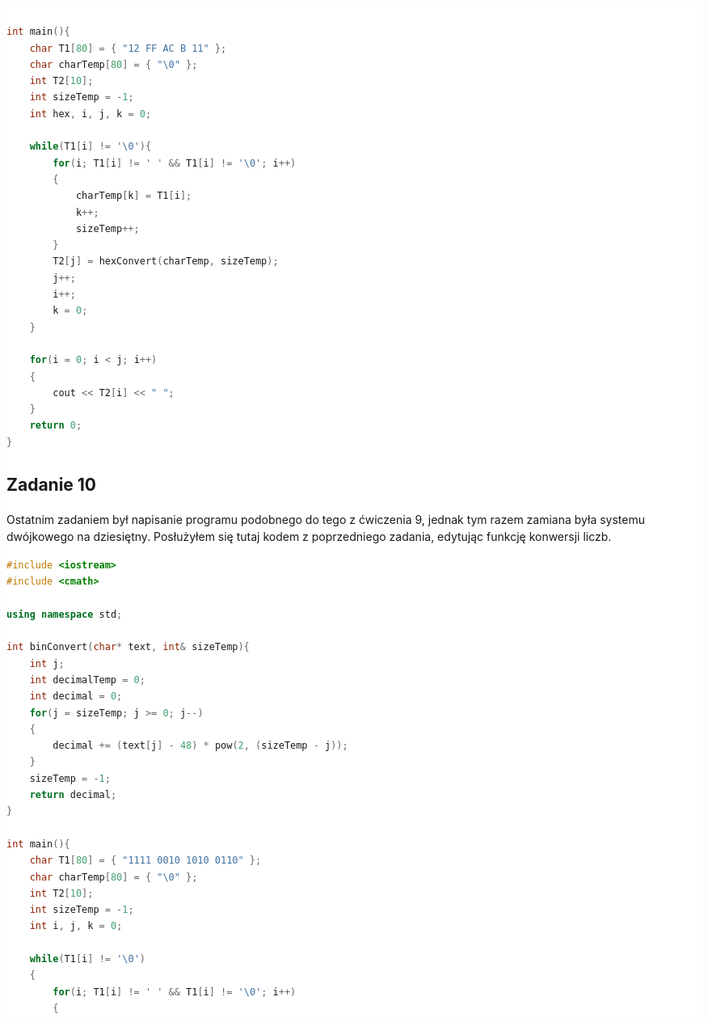 ```C++

int main(){
    char T1[80] = { "12 FF AC B 11" };
    char charTemp[80] = { "\0" };
    int T2[10];
    int sizeTemp = -1;
    int hex, i, j, k = 0;

    while(T1[i] != '\0'){
        for(i; T1[i] != ' ' && T1[i] != '\0'; i++)
        {
            charTemp[k] = T1[i];
            k++;
            sizeTemp++;
        }
        T2[j] = hexConvert(charTemp, sizeTemp);
        j++;
        i++;
        k = 0;
    }

    for(i = 0; i < j; i++)
    {
        cout << T2[i] << " ";
    }
    return 0;
}
```

## Zadanie 10
Ostatnim zadaniem był napisanie programu podobnego do tego z ćwiczenia 9, jednak tym razem zamiana była systemu dwójkowego na dziesiętny. Posłużyłem się tutaj kodem z poprzedniego zadania, edytując funkcję konwersji liczb.

```C++
#include <iostream>
#include <cmath>

using namespace std;

int binConvert(char* text, int& sizeTemp){
    int j;
    int decimalTemp = 0;
    int decimal = 0;
    for(j = sizeTemp; j >= 0; j--)
    {
        decimal += (text[j] - 48) * pow(2, (sizeTemp - j));
    }
    sizeTemp = -1;
    return decimal;
}

int main(){
    char T1[80] = { "1111 0010 1010 0110" };
    char charTemp[80] = { "\0" };
    int T2[10];
    int sizeTemp = -1;
    int i, j, k = 0;

    while(T1[i] != '\0')
    {
        for(i; T1[i] != ' ' && T1[i] != '\0'; i++)
        {
```